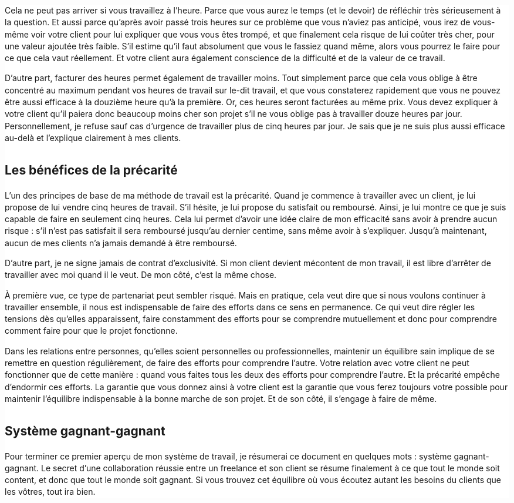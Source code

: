 Cela ne peut pas arriver si vous travaillez à l’heure. Parce que vous aurez le temps (et le devoir) de réfléchir très sérieusement à la question. Et aussi parce qu’après avoir passé trois heures sur ce problème que vous n’aviez pas anticipé, vous irez de vous-même voir votre client pour lui expliquer que vous vous êtes trompé, et que finalement cela risque de lui coûter très cher, pour une valeur ajoutée très faible. S’il estime qu’il faut absolument que vous le fassiez quand même, alors vous pourrez le faire pour ce que cela vaut réellement. Et votre client aura également conscience de la difficulté et de la valeur de ce travail.

D’autre part, facturer des heures permet également de travailler moins. Tout simplement parce que cela vous oblige à être concentré au maximum pendant vos heures de travail sur le-dit travail, et que vous constaterez rapidement que vous ne pouvez être aussi efficace à la douzième heure qu’à la première. Or, ces heures seront facturées au même prix. Vous devez expliquer à votre client qu’il paiera donc beaucoup moins cher son projet s’il ne vous oblige pas à travailler douze heures par jour. Personnellement, je refuse sauf cas d’urgence de travailler plus de cinq heures par jour. Je sais que je ne suis plus aussi efficace au-delà et l’explique clairement à mes clients.


## Les bénéfices de la précarité


L’un des principes de base de ma méthode de travail est la précarité. Quand je commence à travailler avec un client, je lui propose de lui vendre cinq heures de travail. S’il hésite, je lui propose du satisfait ou remboursé. Ainsi, je lui montre ce que je suis capable de faire en seulement cinq heures. Cela lui permet d’avoir une idée claire de mon efficacité sans avoir à prendre aucun risque : s’il n’est pas satisfait il sera remboursé jusqu’au dernier centime, sans même avoir à s’expliquer. Jusqu’à maintenant, aucun de mes clients n’a jamais demandé à être remboursé.

D’autre part, je ne signe jamais de contrat d’exclusivité. Si mon client devient mécontent de mon travail, il est libre d’arrêter de travailler avec moi quand il le veut. De mon côté, c’est la même chose.

À première vue, ce type de partenariat peut sembler risqué. Mais en pratique, cela veut dire que si nous voulons continuer à travailler ensemble, il nous est indispensable de faire des efforts dans ce sens en permanence. Ce qui veut dire régler les tensions dès qu’elles apparaissent, faire constamment des efforts pour se comprendre mutuellement et donc pour comprendre comment faire pour que le projet fonctionne.

Dans les relations entre personnes, qu’elles soient personnelles ou professionnelles, maintenir un équilibre sain implique de se remettre en question régulièrement, de faire des efforts pour comprendre l’autre. Votre relation avec votre client ne peut fonctionner que de cette manière : quand vous faites tous les deux des efforts pour comprendre l’autre. Et la précarité empêche d’endormir ces efforts. La garantie que vous donnez ainsi à votre client est la garantie que vous ferez toujours votre possible pour maintenir l’équilibre indispensable à la bonne marche de son projet. Et de son côté, il s’engage à faire de même.


## Système gagnant-gagnant


Pour terminer ce premier aperçu de mon système de travail, je résumerai ce document en quelques mots : système gagnant-gagnant. Le secret d’une collaboration réussie entre un freelance et son client se résume finalement à ce que tout le monde soit content, et donc que tout le monde soit gagnant. Si vous trouvez cet équilibre où vous écoutez autant les besoins du clients que les vôtres, tout ira bien.
